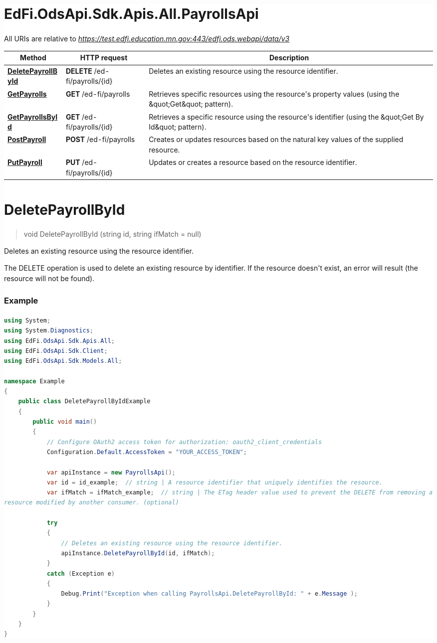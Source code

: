 # EdFi.OdsApi.Sdk.Apis.All.PayrollsApi

All URIs are relative to *https://test.edfi.education.mn.gov:443/edfi.ods.webapi/data/v3*

Method | HTTP request | Description
------------- | ------------- | -------------
[**DeletePayrollById**](PayrollsApi.md#deletepayrollbyid) | **DELETE** /ed-fi/payrolls/{id} | Deletes an existing resource using the resource identifier.
[**GetPayrolls**](PayrollsApi.md#getpayrolls) | **GET** /ed-fi/payrolls | Retrieves specific resources using the resource&#39;s property values (using the \&quot;Get\&quot; pattern).
[**GetPayrollsById**](PayrollsApi.md#getpayrollsbyid) | **GET** /ed-fi/payrolls/{id} | Retrieves a specific resource using the resource&#39;s identifier (using the \&quot;Get By Id\&quot; pattern).
[**PostPayroll**](PayrollsApi.md#postpayroll) | **POST** /ed-fi/payrolls | Creates or updates resources based on the natural key values of the supplied resource.
[**PutPayroll**](PayrollsApi.md#putpayroll) | **PUT** /ed-fi/payrolls/{id} | Updates or creates a resource based on the resource identifier.


<a name="deletepayrollbyid"></a>
# **DeletePayrollById**
> void DeletePayrollById (string id, string ifMatch = null)

Deletes an existing resource using the resource identifier.

The DELETE operation is used to delete an existing resource by identifier. If the resource doesn't exist, an error will result (the resource will not be found).

### Example
```csharp
using System;
using System.Diagnostics;
using EdFi.OdsApi.Sdk.Apis.All;
using EdFi.OdsApi.Sdk.Client;
using EdFi.OdsApi.Sdk.Models.All;

namespace Example
{
    public class DeletePayrollByIdExample
    {
        public void main()
        {
            // Configure OAuth2 access token for authorization: oauth2_client_credentials
            Configuration.Default.AccessToken = "YOUR_ACCESS_TOKEN";

            var apiInstance = new PayrollsApi();
            var id = id_example;  // string | A resource identifier that uniquely identifies the resource.
            var ifMatch = ifMatch_example;  // string | The ETag header value used to prevent the DELETE from removing a resource modified by another consumer. (optional) 

            try
            {
                // Deletes an existing resource using the resource identifier.
                apiInstance.DeletePayrollById(id, ifMatch);
            }
            catch (Exception e)
            {
                Debug.Print("Exception when calling PayrollsApi.DeletePayrollById: " + e.Message );
            }
        }
    }
}
```
